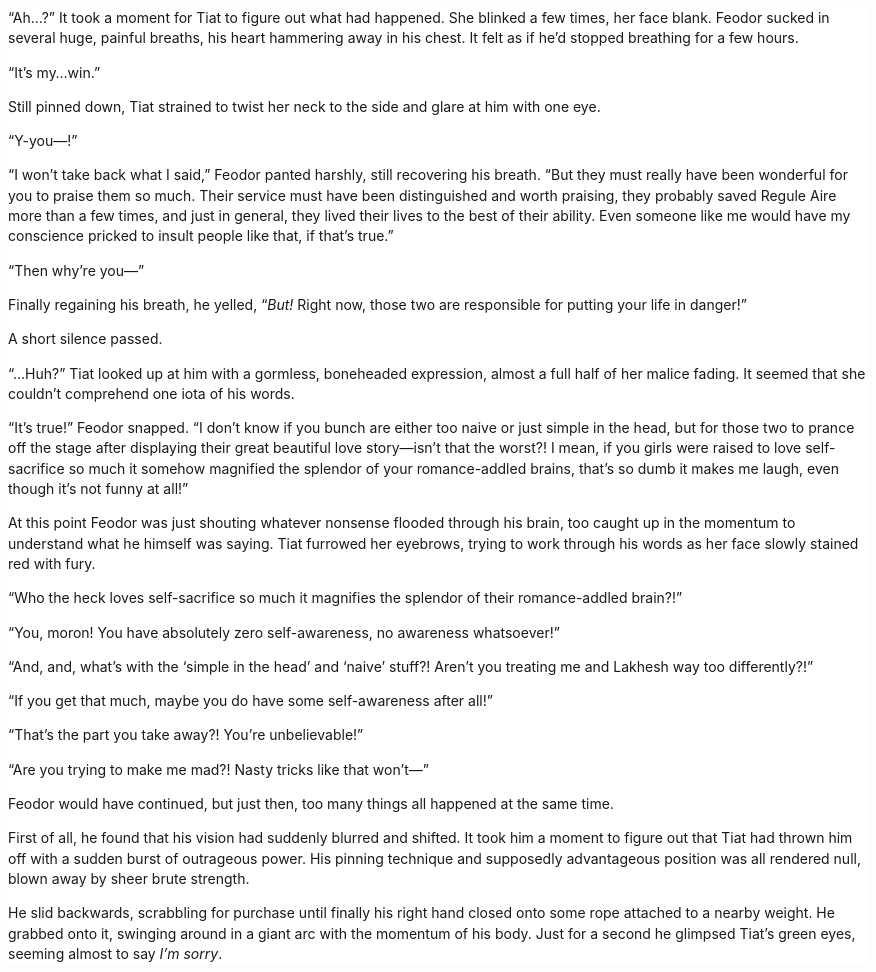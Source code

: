“Ah…?” It took a moment for Tiat to figure out what had happened. She blinked a few times, her face blank. Feodor sucked in several huge, painful breaths, his heart hammering away in his chest. It felt as if he’d stopped breathing for a few hours.

“It’s my…win.”

Still pinned down, Tiat strained to twist her neck to the side and glare at him with one eye.

“Y-you—!”

“I won’t take back what I said,” Feodor panted harshly, still recovering his breath. “But they must really have been wonderful for you to praise them so much. Their service must have been distinguished and worth praising, they probably saved Regule Aire more than a few times, and just in general, they lived their lives to the best of their ability. Even someone like me would have my conscience pricked to insult people like that, if that’s true.”

“Then why’re you—”

Finally regaining his breath, he yelled, “<em>But!</em> Right now, those two are responsible for putting your life in danger!”

A short silence passed.

“…Huh?” Tiat looked up at him with a gormless, boneheaded expression, almost a full half of her malice fading. It seemed that she couldn’t comprehend one iota of his words.

“It’s true!” Feodor snapped. “I don’t know if you bunch are either too naive or just simple in the head, but for those two to prance off the stage after displaying their great beautiful love story—isn’t that the worst?! I mean, if you girls were raised to love self-sacrifice so much it somehow magnified the splendor of your romance-addled brains, that’s so dumb it makes me laugh, even though it’s not funny at all!”

At this point Feodor was just shouting whatever nonsense flooded through his brain, too caught up in the momentum to understand what he himself was saying. Tiat furrowed her eyebrows, trying to work through his words as her face slowly stained red with fury.

“Who the heck loves self-sacrifice so much it magnifies the splendor of their romance-addled brain?!”

“You, moron! You have absolutely zero self-awareness, no awareness whatsoever!”

“And, and, what’s with the ‘simple in the head’ and ‘naive’ stuff?! Aren’t you treating me and Lakhesh way too differently?!”

“If you get that much, maybe you do have some self-awareness after all!”

“That’s the part you take away?! You’re unbelievable!”

“Are you trying to make me mad?! Nasty tricks like that won’t—”

Feodor would have continued, but just then, too many things all happened at the same time.

First of all, he found that his vision had suddenly blurred and shifted. It took him a moment to figure out that Tiat had thrown him off with a sudden burst of outrageous power. His pinning technique and supposedly advantageous position was all rendered null, blown away by sheer brute strength.

He slid backwards, scrabbling for purchase until finally his right hand closed onto some rope attached to a nearby weight. He grabbed onto it, swinging around in a giant arc with the momentum of his body. Just for a second he glimpsed Tiat’s green eyes, seeming almost to say <em>I’m sorry</em>.
